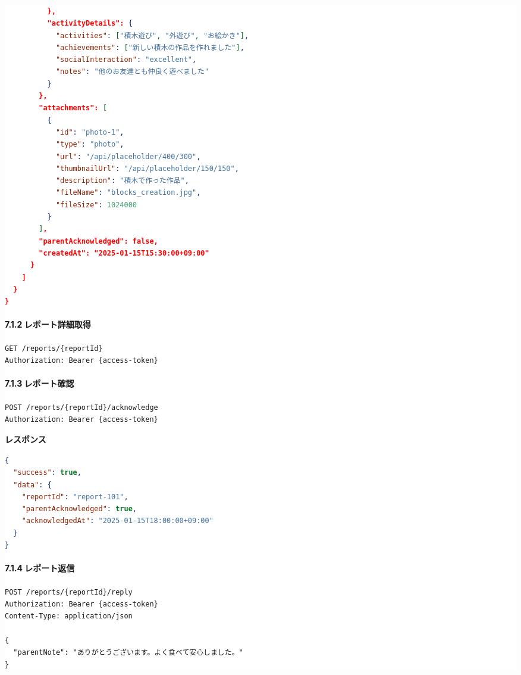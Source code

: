 ```json
          },
          "activityDetails": {
            "activities": ["積木遊び", "外遊び", "お絵かき"],
            "achievements": ["新しい積木の作品を作れました"],
            "socialInteraction": "excellent",
            "notes": "他のお友達とも仲良く遊べました"
          }
        },
        "attachments": [
          {
            "id": "photo-1",
            "type": "photo",
            "url": "/api/placeholder/400/300",
            "thumbnailUrl": "/api/placeholder/150/150",
            "description": "積木で作った作品",
            "fileName": "blocks_creation.jpg",
            "fileSize": 1024000
          }
        ],
        "parentAcknowledged": false,
        "createdAt": "2025-01-15T15:30:00+09:00"
      }
    ]
  }
}
```

#### 7.1.2 レポート詳細取得
```http
GET /reports/{reportId}
Authorization: Bearer {access-token}
```

#### 7.1.3 レポート確認
```http
POST /reports/{reportId}/acknowledge
Authorization: Bearer {access-token}
```

**レスポンス**
```json
{
  "success": true,
  "data": {
    "reportId": "report-101",
    "parentAcknowledged": true,
    "acknowledgedAt": "2025-01-15T18:00:00+09:00"
  }
}
```

#### 7.1.4 レポート返信
```http
POST /reports/{reportId}/reply
Authorization: Bearer {access-token}
Content-Type: application/json

{
  "parentNote": "ありがとうございます。よく食べて安心しました。"
}
```

